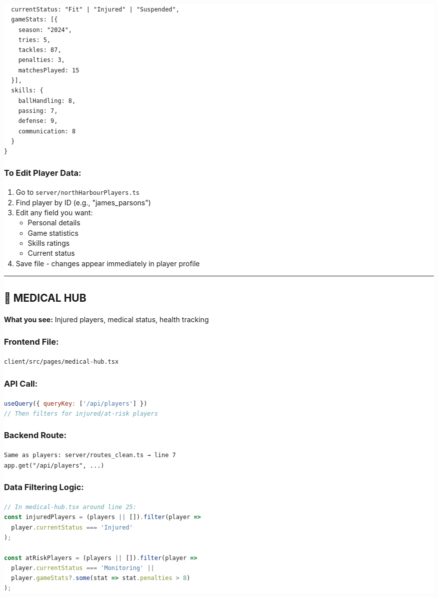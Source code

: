 ```
  currentStatus: "Fit" | "Injured" | "Suspended",
  gameStats: [{
    season: "2024",
    tries: 5,
    tackles: 87,
    penalties: 3,
    matchesPlayed: 15
  }],
  skills: {
    ballHandling: 8,
    passing: 7,
    defense: 9,
    communication: 8
  }
}
```

### To Edit Player Data:
1. Go to `server/northHarbourPlayers.ts`
2. Find player by ID (e.g., "james_parsons")
3. Edit any field you want:
   - Personal details
   - Game statistics
   - Skills ratings
   - Current status
4. Save file - changes appear immediately in player profile

---

## 🏥 **MEDICAL HUB**
**What you see:** Injured players, medical status, health tracking

### Frontend File:
```
client/src/pages/medical-hub.tsx
```

### API Call:
```javascript
useQuery({ queryKey: ['/api/players'] })
// Then filters for injured/at-risk players
```

### Backend Route:
```
Same as players: server/routes_clean.ts → line 7
app.get("/api/players", ...)
```

### Data Filtering Logic:
```javascript
// In medical-hub.tsx around line 25:
const injuredPlayers = (players || []).filter(player => 
  player.currentStatus === 'Injured'
);

const atRiskPlayers = (players || []).filter(player =>
  player.currentStatus === 'Monitoring' || 
  player.gameStats?.some(stat => stat.penalties > 8)
);
```
